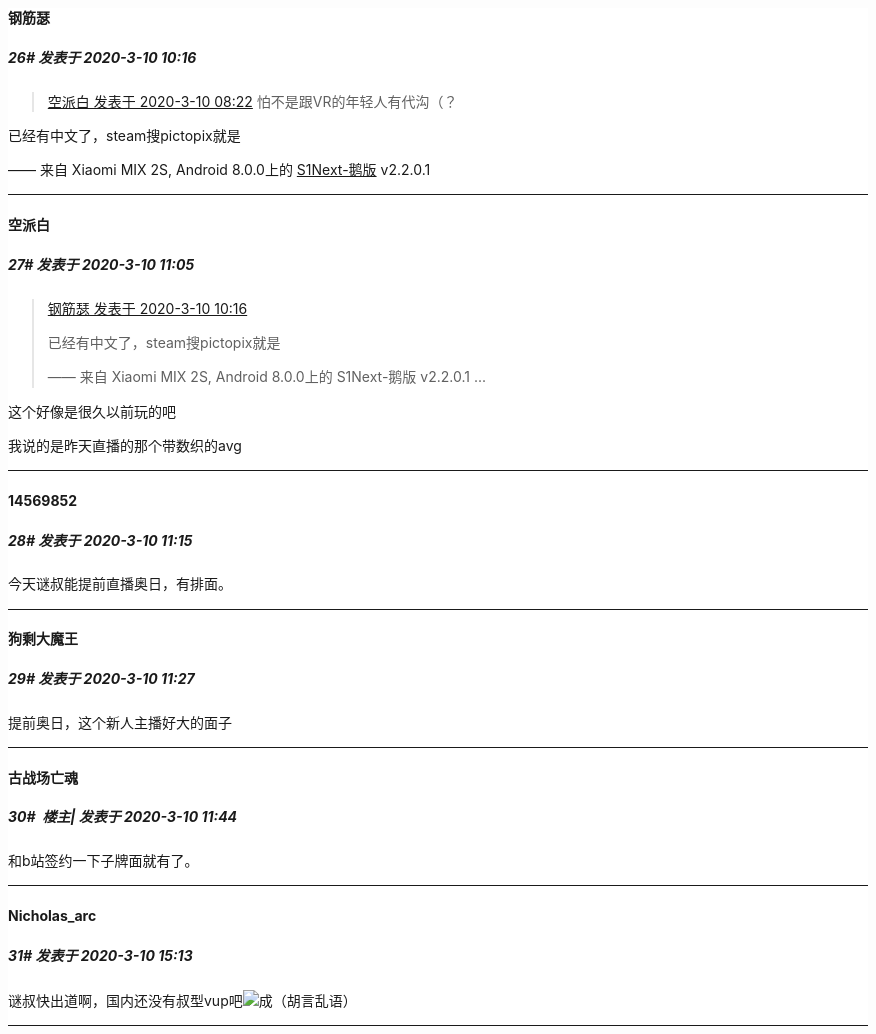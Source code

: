 ####  钢筋瑟  
##### 26#       发表于 2020-3-10 10:16

<blockquote><a href="httphttps://bbs.saraba1st.com/2b/forum.php?mod=redirect&amp;goto=findpost&amp;pid=46677216&amp;ptid=1917853" target="_blank">空派白 发表于 2020-3-10 08:22</a>
怕不是跟VR的年轻人有代沟（？</blockquote>
已经有中文了，steam搜pictopix就是

—— 来自 Xiaomi MIX 2S, Android 8.0.0上的 [S1Next-鹅版](https://github.com/ykrank/S1-Next/releases) v2.2.0.1

*****

####  空派白  
##### 27#       发表于 2020-3-10 11:05

<blockquote><a href="httphttps://bbs.saraba1st.com/2b/forum.php?mod=redirect&amp;goto=findpost&amp;pid=46678156&amp;ptid=1917853" target="_blank">钢筋瑟 发表于 2020-3-10 10:16</a>

已经有中文了，steam搜pictopix就是

—— 来自 Xiaomi MIX 2S, Android 8.0.0上的 S1Next-鹅版 v2.2.0.1 ...</blockquote>
这个好像是很久以前玩的吧

我说的是昨天直播的那个带数织的avg

*****

####  14569852  
##### 28#       发表于 2020-3-10 11:15

今天谜叔能提前直播奥日，有排面。

*****

####  狗剩大魔王  
##### 29#       发表于 2020-3-10 11:27

提前奥日，这个新人主播好大的面子

*****

####  古战场亡魂  
##### 30#         楼主| 发表于 2020-3-10 11:44

和b站签约一下子牌面就有了。

*****

####  Nicholas_arc  
##### 31#       发表于 2020-3-10 15:13

谜叔快出道啊，国内还没有叔型vup吧<img src="https://static.saraba1st.com/image/smiley/face2017/037.png" referrerpolicy="no-referrer">成（胡言乱语）

*****

